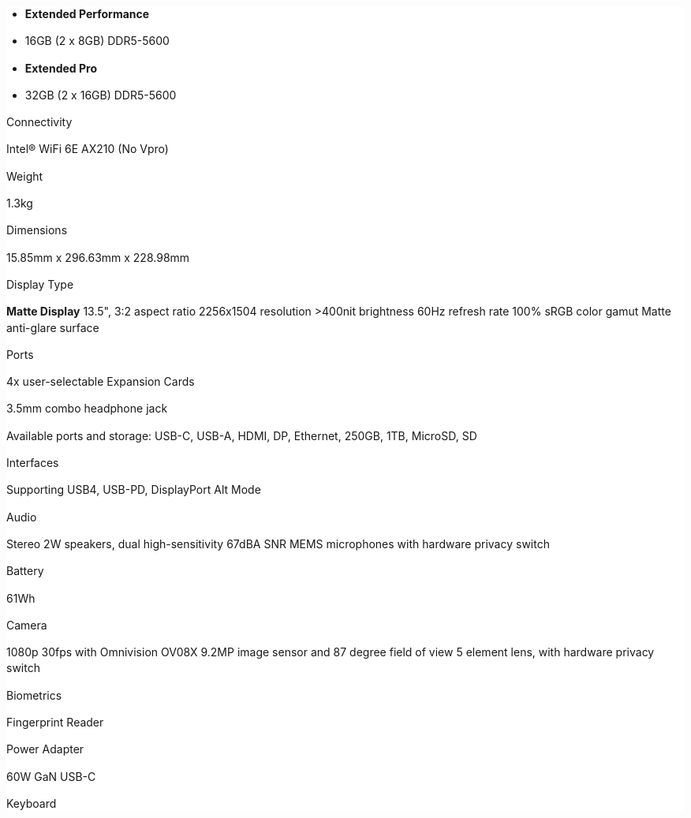 * **Extended Performance**
* 16GB (2 x 8GB) DDR5-5600

* **Extended Pro**
* 32GB (2 x 16GB) DDR5-5600

Connectivity

Intel® WiFi 6E AX210 (No Vpro)

Weight

1.3kg

Dimensions

15.85mm x 296.63mm x 228.98mm

Display Type

**Matte Display**
13.5", 3:2 aspect ratio
2256x1504 resolution
\>400nit brightness
60Hz refresh rate
100% sRGB color gamut
Matte anti-glare surface

Ports

4x user-selectable Expansion Cards

3.5mm combo headphone jack

Available ports and storage: USB-C, USB-A, HDMI, DP, Ethernet, 250GB, 1TB, MicroSD, SD

Interfaces

Supporting USB4, USB-PD, DisplayPort Alt Mode

Audio

Stereo 2W speakers, dual high-sensitivity 67dBA SNR MEMS microphones with hardware privacy switch

Battery

61Wh

Camera

1080p 30fps with Omnivision OV08X 9.2MP image sensor and 87 degree field of view 5 element lens, with hardware privacy switch

Biometrics

Fingerprint Reader

Power Adapter

60W GaN USB-C

Keyboard
